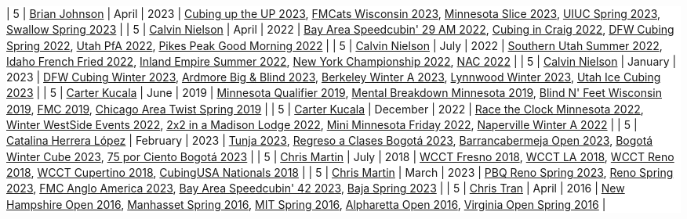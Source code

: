 | 5 | [Brian Johnson](https://www.worldcubeassociation.org/persons/2013JOHN10) | April | 2023 | [Cubing up the UP 2023](https://www.worldcubeassociation.org/competitions/CubinguptheUP2023), [FMCats Wisconsin 2023](https://www.worldcubeassociation.org/competitions/FMCatsWisconsin2023), [Minnesota Slice 2023](https://www.worldcubeassociation.org/competitions/MinnesotaSlice2023), [UIUC Spring 2023](https://www.worldcubeassociation.org/competitions/UIUCSpring2023), [Swallow Spring 2023](https://www.worldcubeassociation.org/competitions/SwallowSpring2023) |
| 5 | [Calvin Nielson](https://www.worldcubeassociation.org/persons/2014NIEL03) | April | 2022 | [Bay Area Speedcubin' 29 AM 2022](https://www.worldcubeassociation.org/competitions/BayAreaSpeedcubin29AM2022), [Cubing in Craig 2022](https://www.worldcubeassociation.org/competitions/CubinginCraig2022), [DFW Cubing Spring 2022](https://www.worldcubeassociation.org/competitions/DFWCubingSpring2022), [Utah PfA 2022](https://www.worldcubeassociation.org/competitions/UtahPfA2022), [Pikes Peak Good Morning 2022](https://www.worldcubeassociation.org/competitions/PikesPeakGoodMorning2022) |
| 5 | [Calvin Nielson](https://www.worldcubeassociation.org/persons/2014NIEL03) | July | 2022 | [Southern Utah Summer 2022](https://www.worldcubeassociation.org/competitions/SouthernUtahSummer2022), [Idaho French Fried 2022](https://www.worldcubeassociation.org/competitions/IdahoFrenchFried2022), [Inland Empire Summer 2022](https://www.worldcubeassociation.org/competitions/InlandEmpireSummer2022), [New York Championship 2022](https://www.worldcubeassociation.org/competitions/NewYorkChampionship2022), [NAC 2022](https://www.worldcubeassociation.org/competitions/NAC2022) |
| 5 | [Calvin Nielson](https://www.worldcubeassociation.org/persons/2014NIEL03) | January | 2023 | [DFW Cubing Winter 2023](https://www.worldcubeassociation.org/competitions/DFWCubingWinter2023), [Ardmore Big & Blind 2023](https://www.worldcubeassociation.org/competitions/ArdmoreBigAndBlind2023), [Berkeley Winter A 2023](https://www.worldcubeassociation.org/competitions/BerkeleyWinterA2023), [Lynnwood Winter 2023](https://www.worldcubeassociation.org/competitions/LynnwoodWinter2023), [Utah Ice Cubing 2023](https://www.worldcubeassociation.org/competitions/UtahIceCubing2023) |
| 5 | [Carter Kucala](https://www.worldcubeassociation.org/persons/2015KUCA01) | June | 2019 | [Minnesota Qualifier 2019](https://www.worldcubeassociation.org/competitions/MinnesotaQualifier2019), [Mental Breakdown Minnesota 2019](https://www.worldcubeassociation.org/competitions/MentalBreakdownMinnesota2019), [Blind N' Feet Wisconsin 2019](https://www.worldcubeassociation.org/competitions/BlindNFeetWisconsin2019), [FMC 2019](https://www.worldcubeassociation.org/competitions/FMC2019), [Chicago Area Twist Spring 2019](https://www.worldcubeassociation.org/competitions/ChicagoAreaTwistSpring2019) |
| 5 | [Carter Kucala](https://www.worldcubeassociation.org/persons/2015KUCA01) | December | 2022 | [Race the Clock Minnesota 2022](https://www.worldcubeassociation.org/competitions/RacetheClockMinnesota2022), [Winter WestSide Events 2022](https://www.worldcubeassociation.org/competitions/WinterWestSideEvents2022), [2x2 in a Madison Lodge 2022](https://www.worldcubeassociation.org/competitions/2x2inaMadisonLodge2022), [Mini Minnesota Friday 2022](https://www.worldcubeassociation.org/competitions/MiniMinnesotaFriday2022), [Naperville Winter A 2022](https://www.worldcubeassociation.org/competitions/NapervilleWinterA2022) |
| 5 | [Catalina Herrera López](https://www.worldcubeassociation.org/persons/2017LOPE31) | February | 2023 | [Tunja 2023](https://www.worldcubeassociation.org/competitions/Tunja2023), [Regreso a Clases Bogotá 2023](https://www.worldcubeassociation.org/competitions/RegresoaClasesBogota2023), [Barrancabermeja Open 2023](https://www.worldcubeassociation.org/competitions/BarrancabermejaOpen2023), [Bogotá Winter Cube 2023](https://www.worldcubeassociation.org/competitions/BogotaWinterCubeTheReturn2023), [75 por Ciento Bogotá 2023](https://www.worldcubeassociation.org/competitions/75porCientoBogota2023) |
| 5 | [Chris Martin](https://www.worldcubeassociation.org/persons/2013MART03) | July | 2018 | [WCCT Fresno 2018](https://www.worldcubeassociation.org/competitions/WCCTFresno2018), [WCCT LA 2018](https://www.worldcubeassociation.org/competitions/WCCTLA2018), [WCCT Reno 2018](https://www.worldcubeassociation.org/competitions/WCCTReno2018), [WCCT Cupertino 2018](https://www.worldcubeassociation.org/competitions/WestCoastCubingTourCupertino2018), [CubingUSA Nationals 2018](https://www.worldcubeassociation.org/competitions/CubingUSANationals2018) |
| 5 | [Chris Martin](https://www.worldcubeassociation.org/persons/2013MART03) | March | 2023 | [PBQ Reno Spring 2023](https://www.worldcubeassociation.org/competitions/PleaseBeQuietRenoSpring2023), [Reno Spring 2023](https://www.worldcubeassociation.org/competitions/RenoSpring2023), [FMC Anglo America 2023](https://www.worldcubeassociation.org/competitions/FMCAngloAmerica2023), [Bay Area Speedcubin' 42 2023](https://www.worldcubeassociation.org/competitions/BayAreaSpeedcubin422023), [Baja Spring 2023](https://www.worldcubeassociation.org/competitions/BajaSpring2023) |
| 5 | [Chris Tran](https://www.worldcubeassociation.org/persons/2008TRAN02) | April | 2016 | [New Hampshire Open 2016](https://www.worldcubeassociation.org/competitions/NewHampshireOpen2016), [Manhasset Spring 2016](https://www.worldcubeassociation.org/competitions/ManhassetSpring2016), [MIT Spring 2016](https://www.worldcubeassociation.org/competitions/MITSpring2016), [Alpharetta Open 2016](https://www.worldcubeassociation.org/competitions/AlpharettaOpen2016), [Virginia Open Spring 2016](https://www.worldcubeassociation.org/competitions/VirginiaOpenSpring2016) |